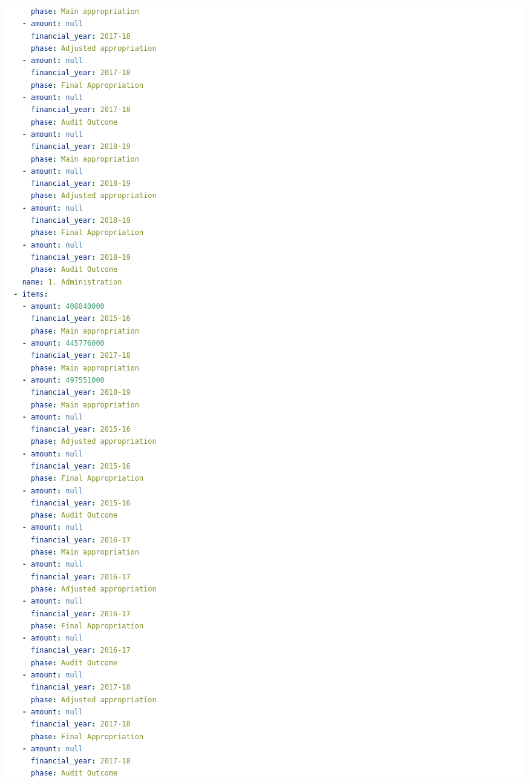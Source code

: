 ```yaml
      phase: Main appropriation
    - amount: null
      financial_year: 2017-18
      phase: Adjusted appropriation
    - amount: null
      financial_year: 2017-18
      phase: Final Appropriation
    - amount: null
      financial_year: 2017-18
      phase: Audit Outcome
    - amount: null
      financial_year: 2018-19
      phase: Main appropriation
    - amount: null
      financial_year: 2018-19
      phase: Adjusted appropriation
    - amount: null
      financial_year: 2018-19
      phase: Final Appropriation
    - amount: null
      financial_year: 2018-19
      phase: Audit Outcome
    name: 1. Administration
  - items:
    - amount: 408840000
      financial_year: 2015-16
      phase: Main appropriation
    - amount: 445776000
      financial_year: 2017-18
      phase: Main appropriation
    - amount: 497551000
      financial_year: 2018-19
      phase: Main appropriation
    - amount: null
      financial_year: 2015-16
      phase: Adjusted appropriation
    - amount: null
      financial_year: 2015-16
      phase: Final Appropriation
    - amount: null
      financial_year: 2015-16
      phase: Audit Outcome
    - amount: null
      financial_year: 2016-17
      phase: Main appropriation
    - amount: null
      financial_year: 2016-17
      phase: Adjusted appropriation
    - amount: null
      financial_year: 2016-17
      phase: Final Appropriation
    - amount: null
      financial_year: 2016-17
      phase: Audit Outcome
    - amount: null
      financial_year: 2017-18
      phase: Adjusted appropriation
    - amount: null
      financial_year: 2017-18
      phase: Final Appropriation
    - amount: null
      financial_year: 2017-18
      phase: Audit Outcome
```